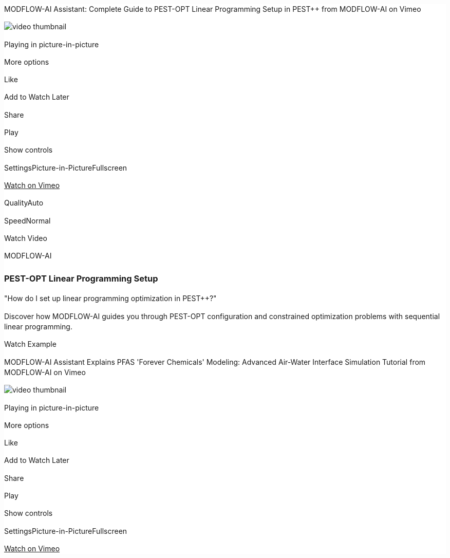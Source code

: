 MODFLOW-AI Assistant: Complete Guide to PEST-OPT Linear Programming Setup in PEST++ from MODFLOW-AI on Vimeo

![video thumbnail](https://i.vimeocdn.com/video/2024587372-714206d5ec0fec4f2ffc00ae43345ed1a7f9148d8f10af69d7d06bbd8a14d8cf-d?mw=80&q=85)

Playing in picture-in-picture

More options

Like

Add to Watch Later

Share

Play

Show controls

SettingsPicture-in-PictureFullscreen

[Watch on Vimeo](https://vimeo.com/1091688714?fl=pl&fe=vl&pgroup=plv)

QualityAuto

SpeedNormal

Watch Video

MODFLOW-AI

### PEST-OPT Linear Programming Setup

"How do I set up linear programming optimization in PEST++?"

Discover how MODFLOW-AI guides you through PEST-OPT configuration and constrained optimization problems with sequential linear programming.

Watch Example

MODFLOW-AI Assistant Explains PFAS 'Forever Chemicals' Modeling: Advanced Air-Water Interface Simulation Tutorial from MODFLOW-AI on Vimeo

![video thumbnail](https://i.vimeocdn.com/video/2024587391-d671716c97f474a2b44426b1e5f204fc8af3eba6b3d1a570bd737759622256d0-d?mw=80&q=85)

Playing in picture-in-picture

More options

Like

Add to Watch Later

Share

Play

Show controls

SettingsPicture-in-PictureFullscreen

[Watch on Vimeo](https://vimeo.com/1091688725?fl=pl&fe=vl&pgroup=plv)
